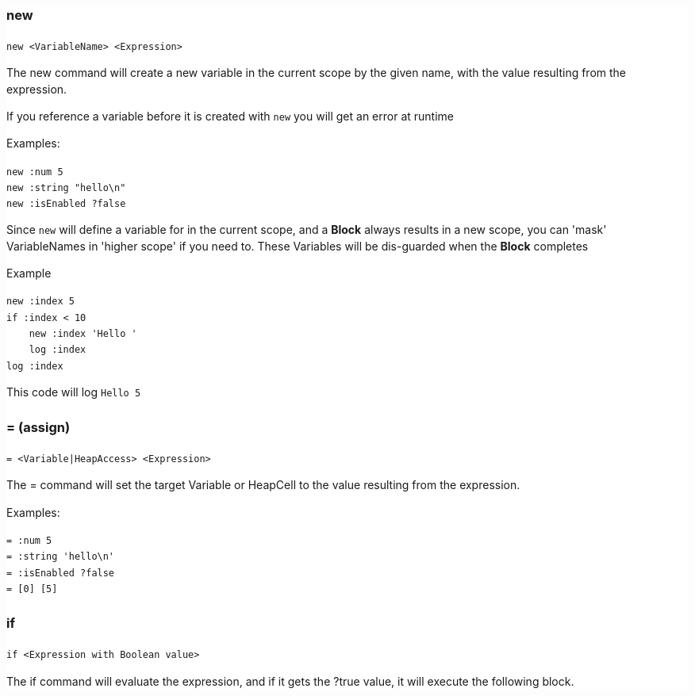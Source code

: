 
### new

```morklerork
new <VariableName> <Expression>
```

The new command will create a new variable in the current scope by the given name, with the value resulting from the expression.

If you reference a variable before it is created with `new` you will get an error at runtime

Examples:

```morklerork
new :num 5
new :string "hello\n"
new :isEnabled ?false
```

Since `new` will define a variable for in the current scope, and a **Block** always results in a new scope, you can 'mask' VariableNames in 'higher scope' if you need to. These Variables will be dis-guarded when the **Block** completes

Example
```morklerork
new :index 5
if :index < 10
    new :index 'Hello '
    log :index
log :index
```
This code will log `Hello 5`

### = (assign)

```morklerork
= <Variable|HeapAccess> <Expression>
```

The = command will set the target Variable or HeapCell to the value resulting from the expression.

Examples:

```morklerork
= :num 5
= :string 'hello\n'
= :isEnabled ?false
= [0] [5]
```

### if

```morklerork
if <Expression with Boolean value>
```

The if command will evaluate the expression, and if it gets the ?true value, it will execute the following block.
